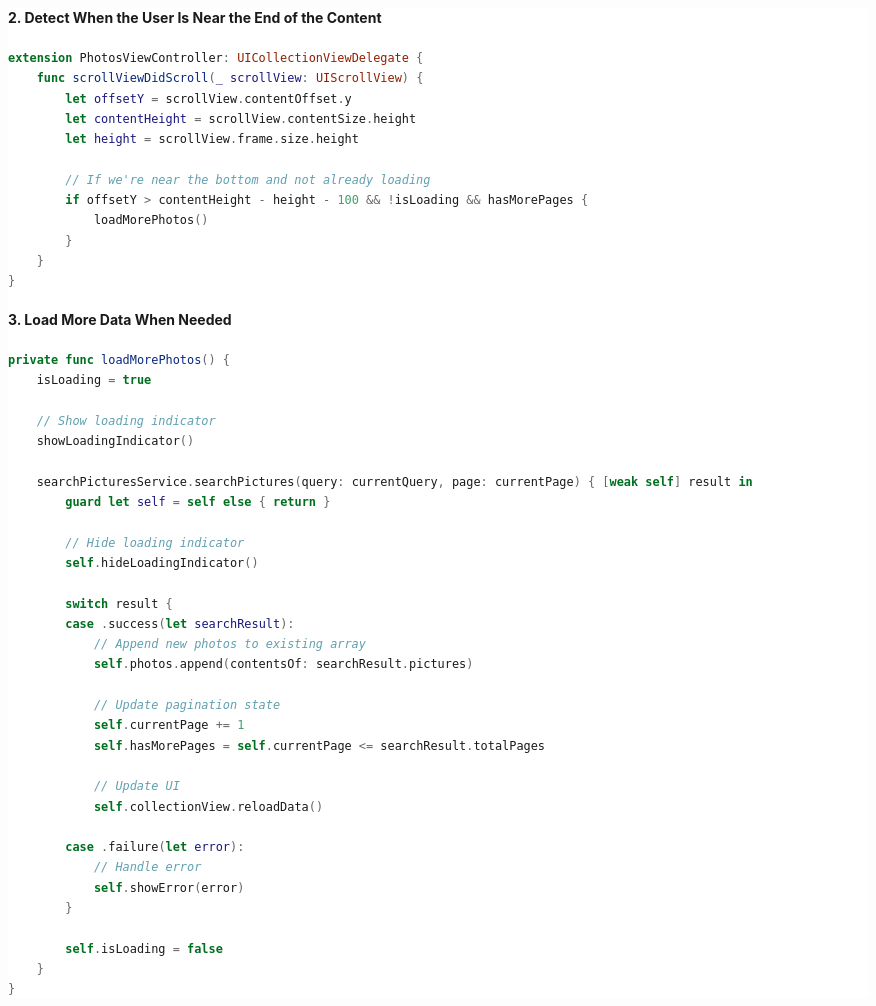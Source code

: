 #### 2. Detect When the User Is Near the End of the Content

```swift
extension PhotosViewController: UICollectionViewDelegate {
    func scrollViewDidScroll(_ scrollView: UIScrollView) {
        let offsetY = scrollView.contentOffset.y
        let contentHeight = scrollView.contentSize.height
        let height = scrollView.frame.size.height

        // If we're near the bottom and not already loading
        if offsetY > contentHeight - height - 100 && !isLoading && hasMorePages {
            loadMorePhotos()
        }
    }
}
```

#### 3. Load More Data When Needed

```swift
private func loadMorePhotos() {
    isLoading = true

    // Show loading indicator
    showLoadingIndicator()

    searchPicturesService.searchPictures(query: currentQuery, page: currentPage) { [weak self] result in
        guard let self = self else { return }

        // Hide loading indicator
        self.hideLoadingIndicator()

        switch result {
        case .success(let searchResult):
            // Append new photos to existing array
            self.photos.append(contentsOf: searchResult.pictures)

            // Update pagination state
            self.currentPage += 1
            self.hasMorePages = self.currentPage <= searchResult.totalPages

            // Update UI
            self.collectionView.reloadData()

        case .failure(let error):
            // Handle error
            self.showError(error)
        }

        self.isLoading = false
    }
}
```
